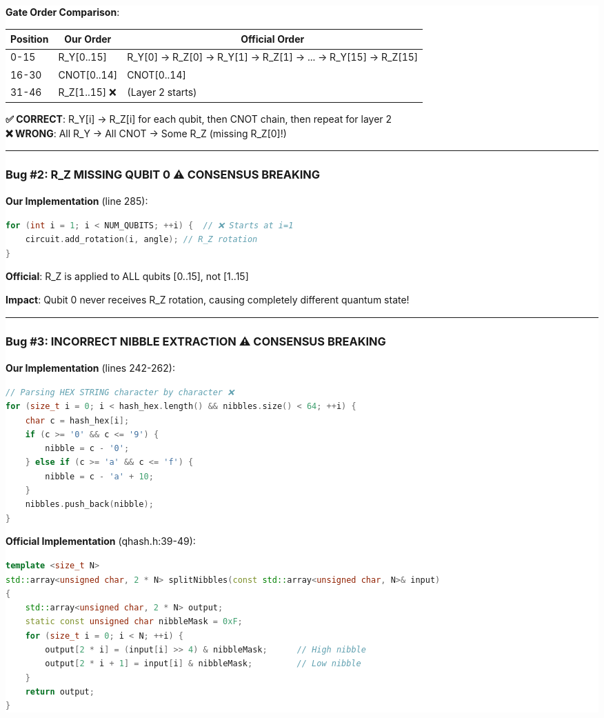 **Gate Order Comparison**:

| Position | Our Order | Official Order |
|----------|-----------|----------------|
| 0-15     | R_Y[0..15] | R_Y[0] → R_Z[0] → R_Y[1] → R_Z[1] → ... → R_Y[15] → R_Z[15] |
| 16-30    | CNOT[0..14] | CNOT[0..14] |
| 31-46    | R_Z[1..15] ❌ | (Layer 2 starts) |

**✅ CORRECT**: R_Y[i] → R_Z[i] for each qubit, then CNOT chain, then repeat for layer 2  
**❌ WRONG**: All R_Y → All CNOT → Some R_Z (missing R_Z[0]!)

---

### Bug #2: R_Z MISSING QUBIT 0 ⚠️ CONSENSUS BREAKING

**Our Implementation** (line 285):
```cpp
for (int i = 1; i < NUM_QUBITS; ++i) {  // ❌ Starts at i=1
    circuit.add_rotation(i, angle); // R_Z rotation
}
```

**Official**: R_Z is applied to ALL qubits [0..15], not [1..15]

**Impact**: Qubit 0 never receives R_Z rotation, causing completely different quantum state!

---

### Bug #3: INCORRECT NIBBLE EXTRACTION ⚠️ CONSENSUS BREAKING

**Our Implementation** (lines 242-262):
```cpp
// Parsing HEX STRING character by character ❌
for (size_t i = 0; i < hash_hex.length() && nibbles.size() < 64; ++i) {
    char c = hash_hex[i];
    if (c >= '0' && c <= '9') {
        nibble = c - '0';
    } else if (c >= 'a' && c <= 'f') {
        nibble = c - 'a' + 10;
    }
    nibbles.push_back(nibble);
}
```

**Official Implementation** (qhash.h:39-49):
```cpp
template <size_t N>
std::array<unsigned char, 2 * N> splitNibbles(const std::array<unsigned char, N>& input)
{
    std::array<unsigned char, 2 * N> output;
    static const unsigned char nibbleMask = 0xF;
    for (size_t i = 0; i < N; ++i) {
        output[2 * i] = (input[i] >> 4) & nibbleMask;      // High nibble
        output[2 * i + 1] = input[i] & nibbleMask;         // Low nibble
    }
    return output;
}
```
